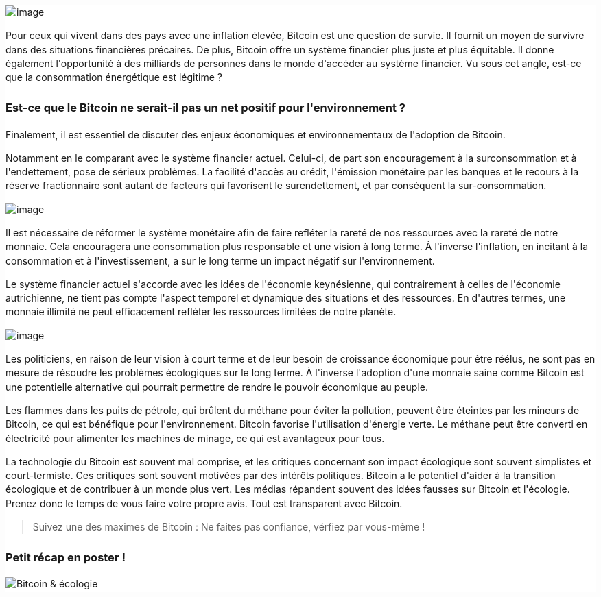 ![image](assets/fr/chapter13/3.webp)

Pour ceux qui vivent dans des pays avec une inflation élevée, Bitcoin est une question de survie. Il fournit un moyen de survivre dans des situations financières précaires. De plus, Bitcoin offre un système financier plus juste et plus équitable. Il donne également l'opportunité à des milliards de personnes dans le monde d'accéder au système financier. Vu sous cet angle, est-ce que la consommation énergétique est légitime ?

### Est-ce que le Bitcoin ne serait-il pas un net positif pour l'environnement ?

Finalement, il est essentiel de discuter des enjeux économiques et environnementaux de l'adoption de Bitcoin.

Notamment en le comparant avec le système financier actuel. Celui-ci, de part son encouragement à la surconsommation et à l'endettement, pose de sérieux problèmes. La facilité d'accès au crédit, l'émission monétaire par les banques et le recours à la réserve fractionnaire sont autant de facteurs qui favorisent le surendettement, et par conséquent la sur-consommation.

![image](assets/fr/chapter13/12.webp)

Il est nécessaire de réformer le système monétaire afin de faire refléter la rareté de nos ressources avec la rareté de notre monnaie. Cela encouragera une consommation plus responsable et une vision à long terme. À l'inverse l'inflation, en incitant à la consommation et à l'investissement, a sur le long terme un impact négatif sur l'environnement.

Le système financier actuel s'accorde avec les idées de l'économie keynésienne, qui contrairement à celles de l'économie autrichienne, ne tient pas compte l'aspect temporel et dynamique des situations et des ressources. En d'autres termes, une monnaie illimité ne peut efficacement refléter les ressources limitées de notre planète.

![image](assets/fr/chapter13/2.webp)

Les politiciens, en raison de leur vision à court terme et de leur besoin de croissance économique pour être réélus, ne sont pas en mesure de résoudre les problèmes écologiques sur le long terme. À l'inverse l'adoption d'une monnaie saine comme Bitcoin est une potentielle alternative qui pourrait permettre de rendre le pouvoir économique au peuple.

Les flammes dans les puits de pétrole, qui brûlent du méthane pour éviter la pollution, peuvent être éteintes par les mineurs de Bitcoin, ce qui est bénéfique pour l'environnement. Bitcoin favorise l'utilisation d'énergie verte. Le méthane peut être converti en électricité pour alimenter les machines de minage, ce qui est avantageux pour tous.

La technologie du Bitcoin est souvent mal comprise, et les critiques concernant son impact écologique sont souvent simplistes et court-termiste. Ces critiques sont souvent motivées par des intérêts politiques. Bitcoin a le potentiel d'aider à la transition écologique et de contribuer à un monde plus vert. Les médias répandent souvent des idées fausses sur Bitcoin et l'écologie. Prenez donc le temps de vous faire votre propre avis. Tout est transparent avec Bitcoin.

> Suivez une des maximes de Bitcoin : Ne faites pas confiance, vérfiez par vous-même !

### Petit récap en poster !

![Bitcoin & écologie](assets/posters/fr/14_minage_et_ecologie_crop.webp)
